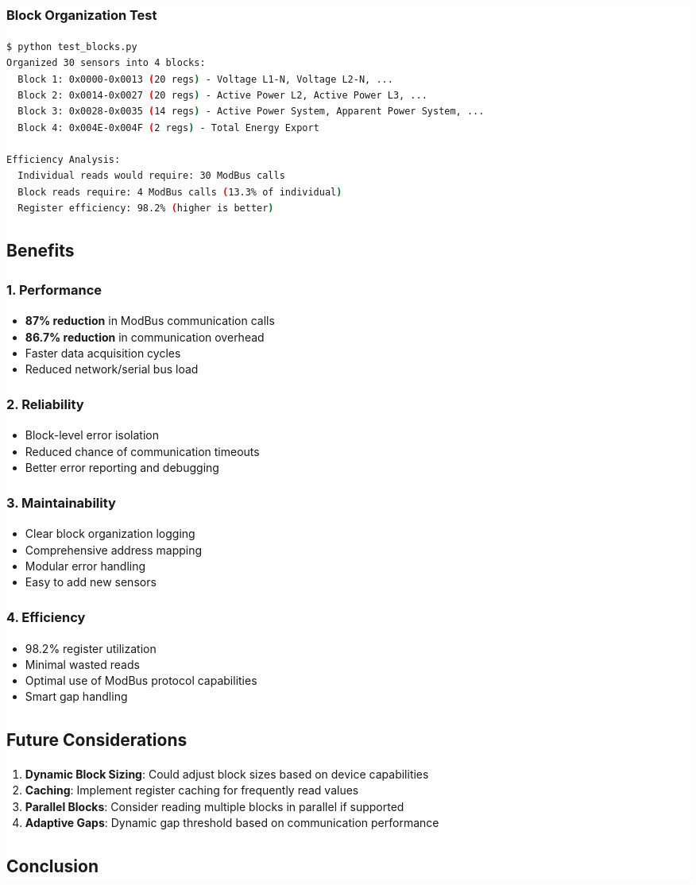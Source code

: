 ### Block Organization Test
```bash
$ python test_blocks.py
Organized 30 sensors into 4 blocks:
  Block 1: 0x0000-0x0013 (20 regs) - Voltage L1-N, Voltage L2-N, ...
  Block 2: 0x0014-0x0027 (20 regs) - Active Power L2, Active Power L3, ...
  Block 3: 0x0028-0x0035 (14 regs) - Active Power System, Apparent Power System, ...
  Block 4: 0x004E-0x004F (2 regs) - Total Energy Export

Efficiency Analysis:
  Individual reads would require: 30 ModBus calls
  Block reads require: 4 ModBus calls (13.3% of individual)
  Register efficiency: 98.2% (higher is better)
```

## Benefits

### 1. Performance
- **87% reduction** in ModBus communication calls
- **86.7% reduction** in communication overhead
- Faster data acquisition cycles
- Reduced network/serial bus load

### 2. Reliability
- Block-level error isolation
- Reduced chance of communication timeouts
- Better error reporting and debugging

### 3. Maintainability  
- Clear block organization logging
- Comprehensive address mapping
- Modular error handling
- Easy to add new sensors

### 4. Efficiency
- 98.2% register utilization
- Minimal wasted reads
- Optimal use of ModBus protocol capabilities
- Smart gap handling

## Future Considerations

1. **Dynamic Block Sizing**: Could adjust block sizes based on device capabilities
2. **Caching**: Implement register caching for frequently read values
3. **Parallel Blocks**: Consider reading multiple blocks in parallel if supported
4. **Adaptive Gaps**: Dynamic gap threshold based on communication performance

## Conclusion
